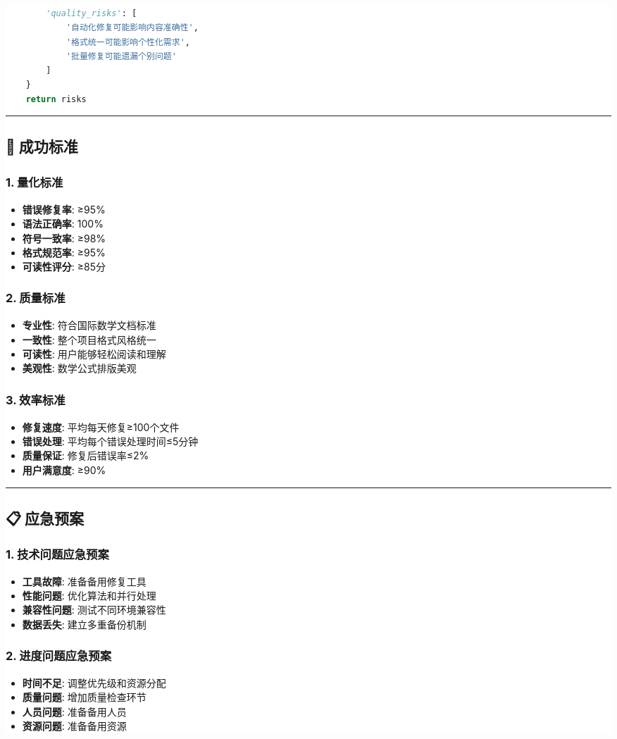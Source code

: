 ```python
        'quality_risks': [
            '自动化修复可能影响内容准确性',
            '格式统一可能影响个性化需求',
            '批量修复可能遗漏个别问题'
        ]
    }
    return risks
```

---

## 🎯 成功标准

### 1. 量化标准

- **错误修复率**: ≥95%
- **语法正确率**: 100%
- **符号一致率**: ≥98%
- **格式规范率**: ≥95%
- **可读性评分**: ≥85分

### 2. 质量标准

- **专业性**: 符合国际数学文档标准
- **一致性**: 整个项目格式风格统一
- **可读性**: 用户能够轻松阅读和理解
- **美观性**: 数学公式排版美观

### 3. 效率标准

- **修复速度**: 平均每天修复≥100个文件
- **错误处理**: 平均每个错误处理时间≤5分钟
- **质量保证**: 修复后错误率≤2%
- **用户满意度**: ≥90%

---

## 📋 应急预案

### 1. 技术问题应急预案

- **工具故障**: 准备备用修复工具
- **性能问题**: 优化算法和并行处理
- **兼容性问题**: 测试不同环境兼容性
- **数据丢失**: 建立多重备份机制

### 2. 进度问题应急预案

- **时间不足**: 调整优先级和资源分配
- **质量问题**: 增加质量检查环节
- **人员问题**: 准备备用人员
- **资源问题**: 准备备用资源
